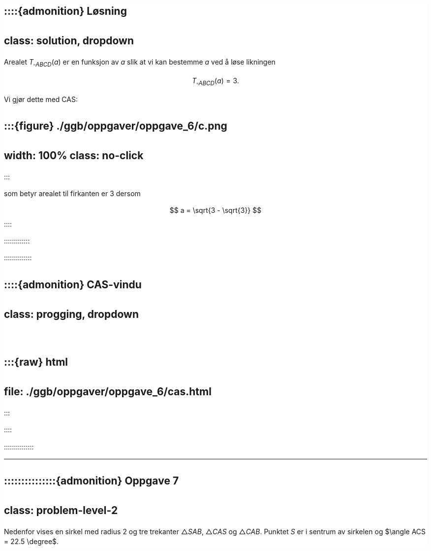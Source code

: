 
::::{admonition} Løsning
---
class: solution, dropdown
---
Arealet $T_{\square ABCD}(a)$ er en funksjon av $a$ slik at vi kan bestemme $a$ ved å løse likningen

$$
T_{\square ABCD}(a) = 3. 
$$

Vi gjør dette med CAS:

:::{figure} ./ggb/oppgaver/oppgave_6/c.png
---
width: 100%
class: no-click
---
:::

som betyr arealet til firkanten er $3$ dersom

$$
a = \sqrt{3 - \sqrt{3}}
$$
::::

:::::::::::::

::::::::::::::


::::{admonition} CAS-vindu
---
class: progging, dropdown
---

<br>

:::{raw} html
---
file: ./ggb/oppgaver/oppgave_6/cas.html
---
:::

::::

:::::::::::::::




---



:::::::::::::::{admonition} Oppgave 7
---
class: problem-level-2
---
Nedenfor vises en sirkel med radius $2$ og tre trekanter $\triangle SAB$, $\triangle CAS$ og $\triangle CAB$. Punktet $S$ er i sentrum av sirkelen og $\angle ACS = 22.5 \degree$.
